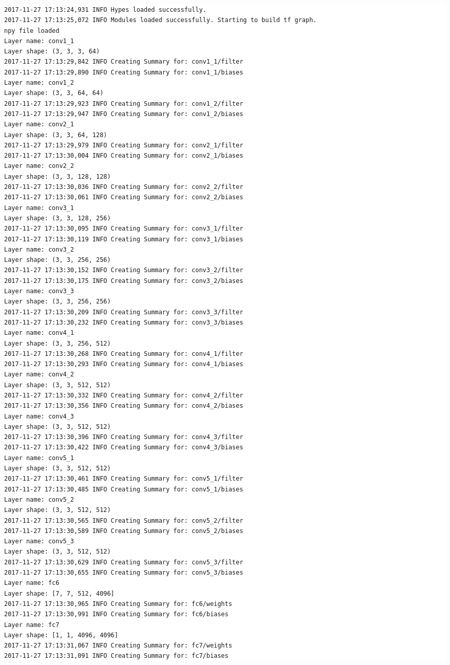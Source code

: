 ```
2017-11-27 17:13:24,931 INFO Hypes loaded successfully.
2017-11-27 17:13:25,072 INFO Modules loaded successfully. Starting to build tf graph.
npy file loaded
Layer name: conv1_1
Layer shape: (3, 3, 3, 64)
2017-11-27 17:13:29,842 INFO Creating Summary for: conv1_1/filter
2017-11-27 17:13:29,890 INFO Creating Summary for: conv1_1/biases
Layer name: conv1_2
Layer shape: (3, 3, 64, 64)
2017-11-27 17:13:29,923 INFO Creating Summary for: conv1_2/filter
2017-11-27 17:13:29,947 INFO Creating Summary for: conv1_2/biases
Layer name: conv2_1
Layer shape: (3, 3, 64, 128)
2017-11-27 17:13:29,979 INFO Creating Summary for: conv2_1/filter
2017-11-27 17:13:30,004 INFO Creating Summary for: conv2_1/biases
Layer name: conv2_2
Layer shape: (3, 3, 128, 128)
2017-11-27 17:13:30,036 INFO Creating Summary for: conv2_2/filter
2017-11-27 17:13:30,061 INFO Creating Summary for: conv2_2/biases
Layer name: conv3_1
Layer shape: (3, 3, 128, 256)
2017-11-27 17:13:30,095 INFO Creating Summary for: conv3_1/filter
2017-11-27 17:13:30,119 INFO Creating Summary for: conv3_1/biases
Layer name: conv3_2
Layer shape: (3, 3, 256, 256)
2017-11-27 17:13:30,152 INFO Creating Summary for: conv3_2/filter
2017-11-27 17:13:30,175 INFO Creating Summary for: conv3_2/biases
Layer name: conv3_3
Layer shape: (3, 3, 256, 256)
2017-11-27 17:13:30,209 INFO Creating Summary for: conv3_3/filter
2017-11-27 17:13:30,232 INFO Creating Summary for: conv3_3/biases
Layer name: conv4_1
Layer shape: (3, 3, 256, 512)
2017-11-27 17:13:30,268 INFO Creating Summary for: conv4_1/filter
2017-11-27 17:13:30,293 INFO Creating Summary for: conv4_1/biases
Layer name: conv4_2
Layer shape: (3, 3, 512, 512)
2017-11-27 17:13:30,332 INFO Creating Summary for: conv4_2/filter
2017-11-27 17:13:30,356 INFO Creating Summary for: conv4_2/biases
Layer name: conv4_3
Layer shape: (3, 3, 512, 512)
2017-11-27 17:13:30,396 INFO Creating Summary for: conv4_3/filter
2017-11-27 17:13:30,422 INFO Creating Summary for: conv4_3/biases
Layer name: conv5_1
Layer shape: (3, 3, 512, 512)
2017-11-27 17:13:30,461 INFO Creating Summary for: conv5_1/filter
2017-11-27 17:13:30,485 INFO Creating Summary for: conv5_1/biases
Layer name: conv5_2
Layer shape: (3, 3, 512, 512)
2017-11-27 17:13:30,565 INFO Creating Summary for: conv5_2/filter
2017-11-27 17:13:30,589 INFO Creating Summary for: conv5_2/biases
Layer name: conv5_3
Layer shape: (3, 3, 512, 512)
2017-11-27 17:13:30,629 INFO Creating Summary for: conv5_3/filter
2017-11-27 17:13:30,655 INFO Creating Summary for: conv5_3/biases
Layer name: fc6
Layer shape: [7, 7, 512, 4096]
2017-11-27 17:13:30,965 INFO Creating Summary for: fc6/weights
2017-11-27 17:13:30,991 INFO Creating Summary for: fc6/biases
Layer name: fc7
Layer shape: [1, 1, 4096, 4096]
2017-11-27 17:13:31,067 INFO Creating Summary for: fc7/weights
2017-11-27 17:13:31,091 INFO Creating Summary for: fc7/biases
```